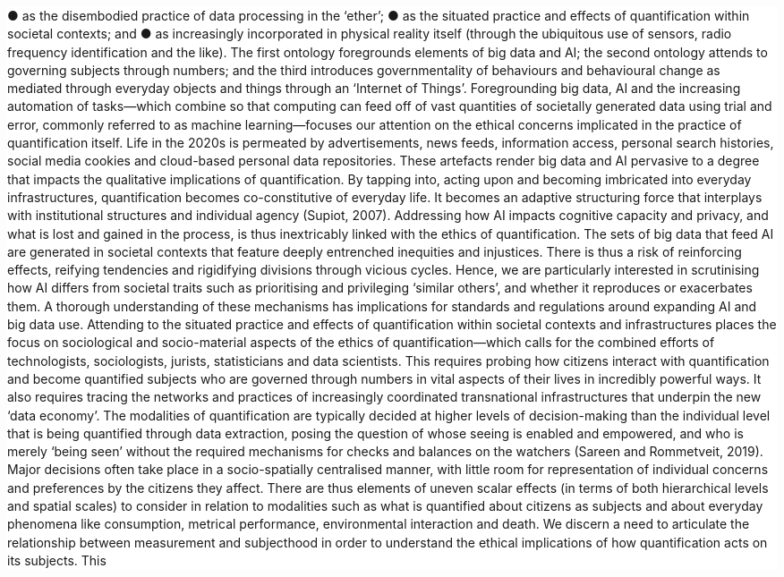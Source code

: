 ● as the disembodied practice of data processing in the ‘ether’; ● as the situated practice and effects of quantification within
societal contexts; and ● as increasingly incorporated in physical reality itself (through
the ubiquitous use of sensors, radio frequency identification
and the like).
The first ontology foregrounds elements of big data and AI; the
second ontology attends to governing subjects through numbers;
and the third introduces governmentality of behaviours and
behavioural change as mediated through everyday objects and
things through an ‘Internet of Things’.
Foregrounding big data, AI and the increasing automation of
tasks—which combine so that computing can feed off of vast
quantities of societally generated data using trial and error, commonly
referred to as machine learning—focuses our attention on
the ethical concerns implicated in the practice of quantification
itself. Life in the 2020s is permeated by advertisements, news feeds,
information access, personal search histories, social media cookies
and cloud-based personal data repositories. These artefacts render
big data and AI pervasive to a degree that impacts the qualitative
implications of quantification. By tapping into, acting upon and
becoming imbricated into everyday infrastructures, quantification
becomes co-constitutive of everyday life. It becomes an adaptive
structuring force that interplays with institutional structures and
individual agency (Supiot, 2007). Addressing how AI impacts
cognitive capacity and privacy, and what is lost and gained in the
process, is thus inextricably linked with the ethics of quantification.
The sets of big data that feed AI are generated in societal
contexts that feature deeply entrenched inequities and injustices.
There is thus a risk of reinforcing effects, reifying tendencies and
rigidifying divisions through vicious cycles. Hence, we are particularly
interested in scrutinising how AI differs from societal traits
such as prioritising and privileging ‘similar others’, and whether it
reproduces or exacerbates them. A thorough understanding of
these mechanisms has implications for standards and regulations
around expanding AI and big data use.
Attending to the situated practice and effects of quantification
within societal contexts and infrastructures places the focus on
sociological and socio-material aspects of the ethics of quantification—which
calls for the combined efforts of technologists,
sociologists, jurists, statisticians and data scientists. This requires
probing how citizens interact with quantification and become
quantified subjects who are governed through numbers in vital
aspects of their lives in incredibly powerful ways. It also requires
tracing the networks and practices of increasingly coordinated
transnational infrastructures that underpin the new ‘data economy’.
The modalities of quantification are typically decided at
higher levels of decision-making than the individual level that is
being quantified through data extraction, posing the question of
whose seeing is enabled and empowered, and who is merely
‘being seen’ without the required mechanisms for checks and
balances on the watchers (Sareen and Rommetveit, 2019). Major
decisions often take place in a socio-spatially centralised manner,
with little room for representation of individual concerns and
preferences by the citizens they affect. There are thus elements of
uneven scalar effects (in terms of both hierarchical levels and
spatial scales) to consider in relation to modalities such as what is
quantified about citizens as subjects and about everyday phenomena
like consumption, metrical performance, environmental
interaction and death.
We discern a need to articulate the relationship between
measurement and subjecthood in order to understand the ethical
implications of how quantification acts on its subjects. This
